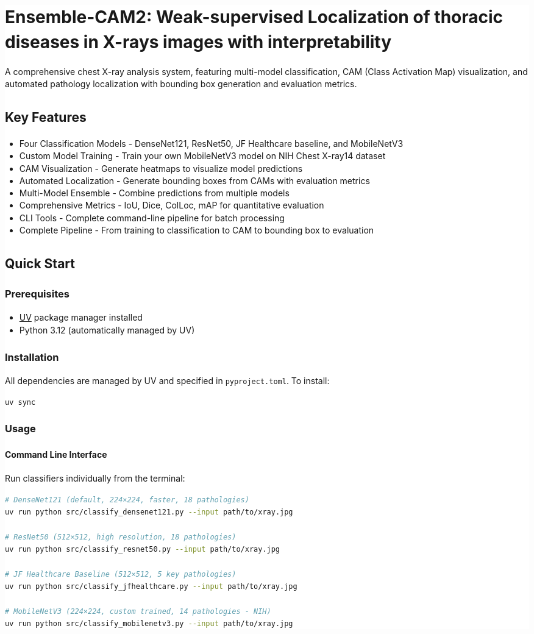 # Ensemble-CAM2: Weak-supervised Localization of thoracic diseases in X-rays images with interpretability

A comprehensive chest X-ray analysis system, featuring multi-model classification, CAM (Class Activation Map) visualization, and automated pathology localization with bounding box generation and evaluation metrics.

## Key Features

- Four Classification Models - DenseNet121, ResNet50, JF Healthcare baseline, and MobileNetV3
- Custom Model Training - Train your own MobileNetV3 model on NIH Chest X-ray14 dataset
- CAM Visualization - Generate heatmaps to visualize model predictions
- Automated Localization - Generate bounding boxes from CAMs with evaluation metrics
- Multi-Model Ensemble - Combine predictions from multiple models
- Comprehensive Metrics - IoU, Dice, ColLoc, mAP for quantitative evaluation
- CLI Tools - Complete command-line pipeline for batch processing
- Complete Pipeline - From training to classification to CAM to bounding box to evaluation

## Quick Start

### Prerequisites

- [UV](https://docs.astral.sh/uv/) package manager installed
- Python 3.12 (automatically managed by UV)

### Installation

All dependencies are managed by UV and specified in `pyproject.toml`. To install:

```bash
uv sync
```

### Usage

#### Command Line Interface

Run classifiers individually from the terminal:

```bash
# DenseNet121 (default, 224×224, faster, 18 pathologies)
uv run python src/classify_densenet121.py --input path/to/xray.jpg

# ResNet50 (512×512, high resolution, 18 pathologies)
uv run python src/classify_resnet50.py --input path/to/xray.jpg

# JF Healthcare Baseline (512×512, 5 key pathologies)
uv run python src/classify_jfhealthcare.py --input path/to/xray.jpg

# MobileNetV3 (224×224, custom trained, 14 pathologies - NIH)
uv run python src/classify_mobilenetv3.py --input path/to/xray.jpg
```
